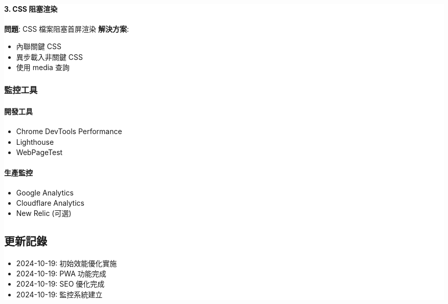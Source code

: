 #### 3. CSS 阻塞渲染
**問題**: CSS 檔案阻塞首屏渲染
**解決方案**:
- 內聯關鍵 CSS
- 異步載入非關鍵 CSS
- 使用 media 查詢

### 監控工具

#### 開發工具
- Chrome DevTools Performance
- Lighthouse
- WebPageTest

#### 生產監控
- Google Analytics
- Cloudflare Analytics
- New Relic (可選)

## 更新記錄

- 2024-10-19: 初始效能優化實施
- 2024-10-19: PWA 功能完成
- 2024-10-19: SEO 優化完成
- 2024-10-19: 監控系統建立